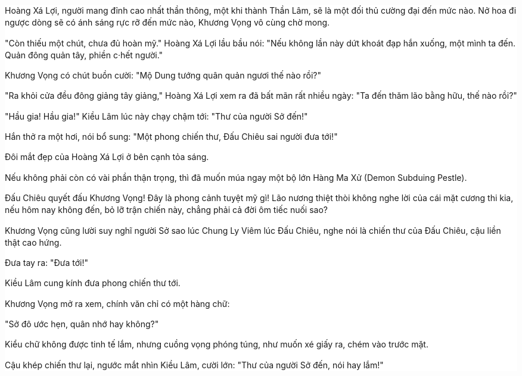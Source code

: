 Hoàng Xá Lợi, người mang đỉnh cao nhất thần thông, một khi thành Thần Lâm, sẽ là một đối thủ cường đại đến mức nào. Nở hoa đi ngược dòng sẽ có ánh sáng rực rỡ đến mức nào, Khương Vọng vô cùng chờ mong.

"Còn thiếu một chút, chưa đủ hoàn mỹ." Hoàng Xá Lợi lầu bầu nói: "Nếu không lần này dứt khoát đạp hắn xuống, một mình ta đến. Quản đông quản tây, phiền c·hết người."

Khương Vọng có chút buồn cười: "Mộ Dung tướng quân quản ngươi thế nào rồi?"

"Ra khỏi cửa đều đông giảng tây giảng," Hoàng Xá Lợi xem ra đã bất mãn rất nhiều ngày: "Ta đến thăm lão bằng hữu, thế nào rồi?"

"Hầu gia! Hầu gia!" Kiều Lâm lúc này chạy chậm tới: "Thư của người Sở đến!"

Hắn thở ra một hơi, nói bổ sung: "Một phong chiến thư, Đấu Chiêu sai người đưa tới!"

Đôi mắt đẹp của Hoàng Xá Lợi ở bên cạnh tỏa sáng.

Nếu không phải còn có vài phần thận trọng, thì đã muốn múa ngay một bộ lớn Hàng Ma Xử (Demon Subduing Pestle).

Đấu Chiêu quyết đấu Khương Vọng! Đây là phong cảnh tuyệt mỹ gì! Lão nương thiệt thòi không nghe lời của cái mặt cương thi kia, nếu hôm nay không đến, bỏ lỡ trận chiến này, chẳng phải cả đời ôm tiếc nuối sao?

Khương Vọng cũng lười suy nghĩ người Sở sao lúc Chung Ly Viêm lúc Đấu Chiêu, nghe nói là chiến thư của Đấu Chiêu, cậu liền thật cao hứng.

Đưa tay ra: "Đưa tới!"

Kiều Lâm cung kính đưa phong chiến thư tới.

Khương Vọng mở ra xem, chính văn chỉ có một hàng chữ:

"Sở đô ước hẹn, quân nhớ hay không?"

Kiểu chữ không được tinh tế lắm, nhưng cuồng vọng phóng túng, như muốn xé giấy ra, chém vào trước mặt.

Cậu khép chiến thư lại, ngước mắt nhìn Kiều Lâm, cười lớn: "Thư của người Sở đến, nói hay lắm!"